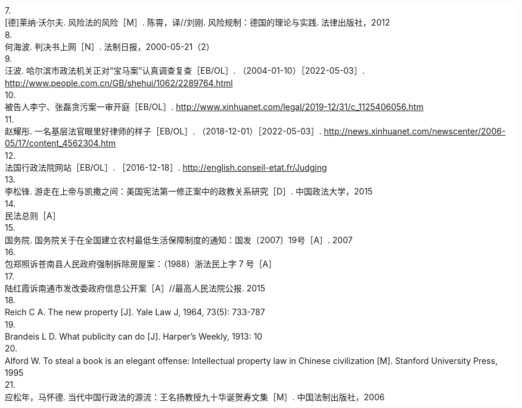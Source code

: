   </div>
  <div class="csl-entry">
    <div class="csl-left-margin">7.</div><div class="csl-right-inline">[德]莱纳·沃尔夫. 风险法的风险［M］. 陈霄，译//刘刚. 风险规制：德国的理论与实践. 法律出版社，2012</div>
  </div>
  <div class="csl-entry">
    <div class="csl-left-margin">8.</div><div class="csl-right-inline">何海波. 判决书上网［N］. 法制日报，2000-05-21（2）</div>
  </div>
  <div class="csl-entry">
    <div class="csl-left-margin">9.</div><div class="csl-right-inline">汪波. 哈尔滨市政法机关正对“宝马案”认真调查复查［EB/OL］. （2004-01-10）［2022-05-03］. <a href="http://www.people.com.cn/GB/shehui/1062/2289764.html">http://www.people.com.cn/GB/shehui/1062/2289764.html</a></div>
  </div>
  <div class="csl-entry">
    <div class="csl-left-margin">10.</div><div class="csl-right-inline">被告人李宁、张磊贪污案一审开庭［EB/OL］. <a href="http://www.xinhuanet.com/legal/2019-12/31/c_1125406056.htm">http://www.xinhuanet.com/legal/2019-12/31/c_1125406056.htm</a></div>
  </div>
  <div class="csl-entry">
    <div class="csl-left-margin">11.</div><div class="csl-right-inline">赵耀彤. 一名基层法官眼里好律师的样子［EB/OL］. （2018-12-01）［2022-05-03］. <a href="http://news.xinhuanet.com/newscenter/2006-05/17/content_4562304.htm">http://news.xinhuanet.com/newscenter/2006-05/17/content_4562304.htm</a></div>
  </div>
  <div class="csl-entry">
    <div class="csl-left-margin">12.</div><div class="csl-right-inline">法国行政法院网站［EB/OL］. ［2016-12-18］. <a href="http://english.conseil-etat.fr/Judging">http://english.conseil-etat.fr/Judging</a></div>
  </div>
  <div class="csl-entry">
    <div class="csl-left-margin">13.</div><div class="csl-right-inline">李松锋. 游走在上帝与凯撒之间：美国宪法第一修正案中的政教关系研究［D］. 中国政法大学，2015</div>
  </div>
  <div class="csl-entry">
    <div class="csl-left-margin">14.</div><div class="csl-right-inline">民法总则［A］</div>
  </div>
  <div class="csl-entry">
    <div class="csl-left-margin">15.</div><div class="csl-right-inline">国务院. 国务院关于在全国建立农村最低生活保障制度的通知：国发〔2007〕19号［A］. 2007</div>
  </div>
  <div class="csl-entry">
    <div class="csl-left-margin">16.</div><div class="csl-right-inline">包郑照诉苍南县人民政府强制拆除房屋案：（1988）浙法民上字 7 号［A］</div>
  </div>
  <div class="csl-entry">
    <div class="csl-left-margin">17.</div><div class="csl-right-inline">陆红霞诉南通市发改委政府信息公开案［A］//最高人民法院公报. 2015</div>
  </div>
  <div class="csl-entry">
    <div class="csl-left-margin">18.</div><div class="csl-right-inline">Reich C A. The new property [J]. Yale Law J, 1964, 73(5): 733-787</div>
  </div>
  <div class="csl-entry">
    <div class="csl-left-margin">19.</div><div class="csl-right-inline">Brandeis L D. What publicity can do [J]. Harper’s Weekly, 1913: 10</div>
  </div>
  <div class="csl-entry">
    <div class="csl-left-margin">20.</div><div class="csl-right-inline">Alford W. To steal a book is an elegant offense: Intellectual property law in Chinese civilization [M]. Stanford University Press, 1995</div>
  </div>
  <div class="csl-entry">
    <div class="csl-left-margin">21.</div><div class="csl-right-inline">应松年，马怀德. 当代中国行政法的源流：王名扬教授九十华诞贺寿文集［M］. 中国法制出版社，2006</div>
  </div>